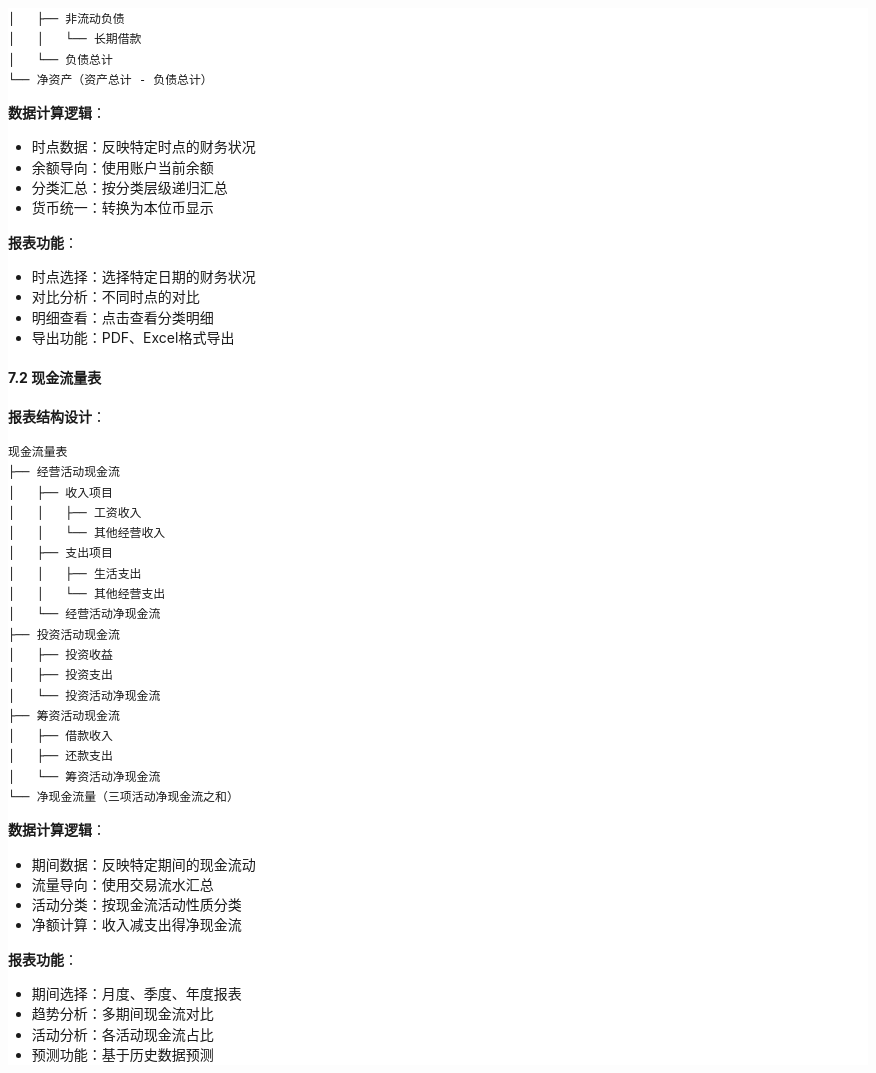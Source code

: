 ```
│   ├── 非流动负债
│   │   └── 长期借款
│   └── 负债总计
└── 净资产（资产总计 - 负债总计）
```

**数据计算逻辑**：
- 时点数据：反映特定时点的财务状况
- 余额导向：使用账户当前余额
- 分类汇总：按分类层级递归汇总
- 货币统一：转换为本位币显示

**报表功能**：
- 时点选择：选择特定日期的财务状况
- 对比分析：不同时点的对比
- 明细查看：点击查看分类明细
- 导出功能：PDF、Excel格式导出

#### 7.2 现金流量表

**报表结构设计**：
```
现金流量表
├── 经营活动现金流
│   ├── 收入项目
│   │   ├── 工资收入
│   │   └── 其他经营收入
│   ├── 支出项目
│   │   ├── 生活支出
│   │   └── 其他经营支出
│   └── 经营活动净现金流
├── 投资活动现金流
│   ├── 投资收益
│   ├── 投资支出
│   └── 投资活动净现金流
├── 筹资活动现金流
│   ├── 借款收入
│   ├── 还款支出
│   └── 筹资活动净现金流
└── 净现金流量（三项活动净现金流之和）
```

**数据计算逻辑**：
- 期间数据：反映特定期间的现金流动
- 流量导向：使用交易流水汇总
- 活动分类：按现金流活动性质分类
- 净额计算：收入减支出得净现金流

**报表功能**：
- 期间选择：月度、季度、年度报表
- 趋势分析：多期间现金流对比
- 活动分析：各活动现金流占比
- 预测功能：基于历史数据预测
